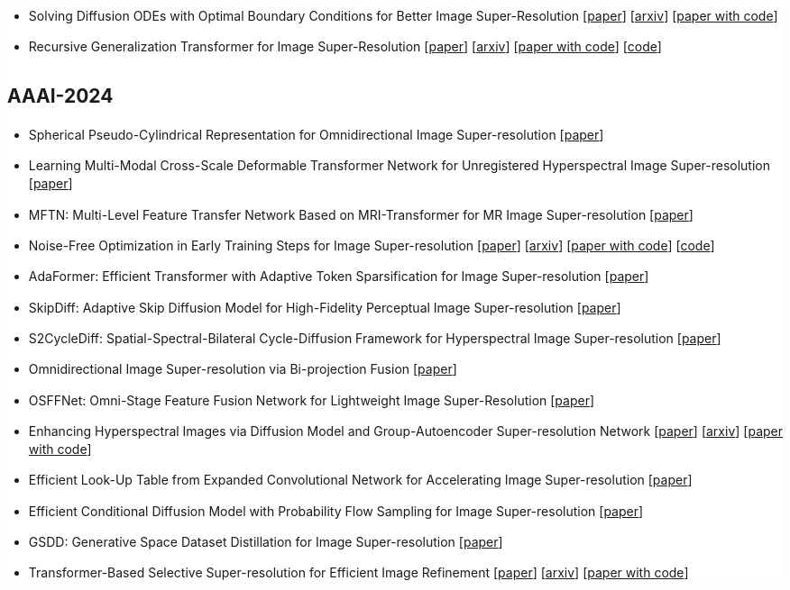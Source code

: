 
- Solving Diffusion ODEs with Optimal Boundary Conditions for Better Image Super-Resolution [[paper](https://iclr.cc/virtual/2024/poster/19196)] [[arxiv](https://arxiv.org/abs/2305.15357)] [[paper with code](https://paperswithcode.com/paper/solving-diffusion-odes-with-optimal-boundary)]

- Recursive Generalization Transformer for Image Super-Resolution [[paper](https://iclr.cc/virtual/2024/poster/17801)] [[arxiv](https://arxiv.org/abs/2303.06373)] [[paper with code](https://paperswithcode.com/paper/recursive-generalization-transformer-for)] [[code](https://github.com/zhengchen1999/rgt)]


## AAAI-2024


- Spherical Pseudo-Cylindrical Representation for Omnidirectional Image Super-resolution [[paper](https://ojs.aaai.org/index.php/AAAI/article/view/27846)]

- Learning Multi-Modal Cross-Scale Deformable Transformer Network for Unregistered Hyperspectral Image Super-resolution [[paper](https://ojs.aaai.org/index.php/AAAI/article/view/27923)]

- MFTN: Multi-Level Feature Transfer Network Based on MRI-Transformer for MR Image Super-resolution [[paper](https://ojs.aaai.org/index.php/AAAI/article/view/28011)]

- Noise-Free Optimization in Early Training Steps for Image Super-resolution [[paper](https://ojs.aaai.org/index.php/AAAI/article/view/28073)] [[arxiv](https://arxiv.org/abs/2312.17526)] [[paper with code](https://paperswithcode.com/paper/noise-free-optimization-in-early-training)] [[code](https://github.com/2minkyulee/eco)]

- AdaFormer: Efficient Transformer with Adaptive Token Sparsification for Image Super-resolution [[paper](https://ojs.aaai.org/index.php/AAAI/article/view/28194)]

- SkipDiff: Adaptive Skip Diffusion Model for High-Fidelity Perceptual Image Super-resolution [[paper](https://ojs.aaai.org/index.php/AAAI/article/view/28195)]

- S2CycleDiff: Spatial-Spectral-Bilateral Cycle-Diffusion Framework for Hyperspectral Image Super-resolution [[paper](https://ojs.aaai.org/index.php/AAAI/article/view/28262)]

- Omnidirectional Image Super-resolution via Bi-projection Fusion [[paper](https://ojs.aaai.org/index.php/AAAI/article/view/28354)]

- OSFFNet: Omni-Stage Feature Fusion Network for Lightweight Image Super-Resolution [[paper](https://ojs.aaai.org/index.php/AAAI/article/view/28377)]

- Enhancing Hyperspectral Images via Diffusion Model and Group-Autoencoder Super-resolution Network [[paper](https://ojs.aaai.org/index.php/AAAI/article/view/28392)] [[arxiv](https://arxiv.org/abs/2402.17285)] [[paper with code](https://paperswithcode.com/paper/enhancing-hyperspectral-images-via-diffusion)]

- Efficient Look-Up Table from Expanded Convolutional Network for Accelerating Image Super-resolution [[paper](https://ojs.aaai.org/index.php/AAAI/article/view/28495)]

- Efficient Conditional Diffusion Model with Probability Flow Sampling for Image Super-resolution [[paper](https://ojs.aaai.org/index.php/AAAI/article/view/28511)]

- GSDD: Generative Space Dataset Distillation for Image Super-resolution [[paper](https://ojs.aaai.org/index.php/AAAI/article/view/28534)]

- Transformer-Based Selective Super-resolution for Efficient Image Refinement [[paper](https://ojs.aaai.org/index.php/AAAI/article/view/28560)] [[arxiv](https://arxiv.org/abs/2312.05803)] [[paper with code](https://paperswithcode.com/paper/transformer-based-selective-super-resolution)]
